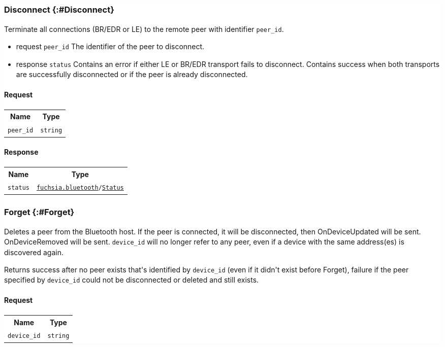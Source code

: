 ### Disconnect {:#Disconnect}

 Terminate all connections (BR/EDR or LE) to the remote peer with identifier `peer_id`.

 + request `peer_id` The identifier of the peer to disconnect.
 - response `status` Contains an error if either LE or BR/EDR transport fails to disconnect. Contains
                     success when both transports are successfully disconnected or if the peer is already
                     disconnected.

#### Request
<table>
    <tr><th>Name</th><th>Type</th></tr>
    <tr>
            <td><code>peer_id</code></td>
            <td>
                <code>string</code>
            </td>
        </tr></table>


#### Response
<table>
    <tr><th>Name</th><th>Type</th></tr>
    <tr>
            <td><code>status</code></td>
            <td>
                <code><a class='link' href='../fuchsia.bluetooth/index.html'>fuchsia.bluetooth</a>/<a class='link' href='../fuchsia.bluetooth/index.html#Status'>Status</a></code>
            </td>
        </tr></table>

### Forget {:#Forget}

 Deletes a peer from the Bluetooth host. If the peer is connected, it will be disconnected,
 then OnDeviceUpdated will be sent. OnDeviceRemoved will be sent. `device_id` will no longer
 refer to any peer, even if a device with the same address(es) is discovered again.

 Returns success after no peer exists that's identified by `device_id` (even if it didn't
 exist before Forget), failure if the peer specified by `device_id` could not be
 disconnected or deleted and still exists.

#### Request
<table>
    <tr><th>Name</th><th>Type</th></tr>
    <tr>
            <td><code>device_id</code></td>
            <td>
                <code>string</code>
            </td>
        </tr></table>


